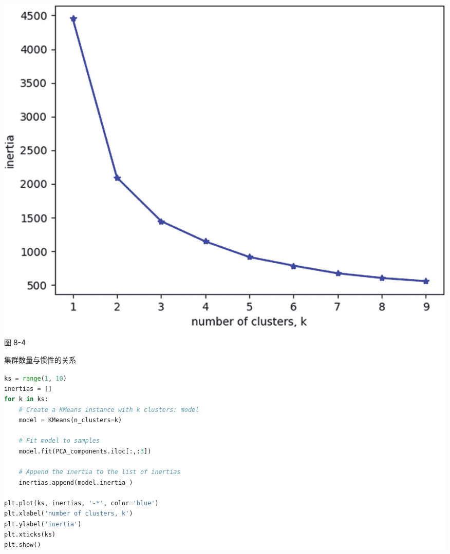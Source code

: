 ![img/496535_1_En_8_Fig4_HTML.jpg](img/496535_1_En_8_Fig4_HTML.jpg)

图 8-4

集群数量与惯性的关系

```py
ks = range(1, 10)
inertias = []
for k in ks:
    # Create a KMeans instance with k clusters: model
    model = KMeans(n_clusters=k)

    # Fit model to samples
    model.fit(PCA_components.iloc[:,:3])

    # Append the inertia to the list of inertias
    inertias.append(model.inertia_)

plt.plot(ks, inertias, '-*', color='blue')
plt.xlabel('number of clusters, k')
plt.ylabel('inertia')
plt.xticks(ks)
plt.show()

```
